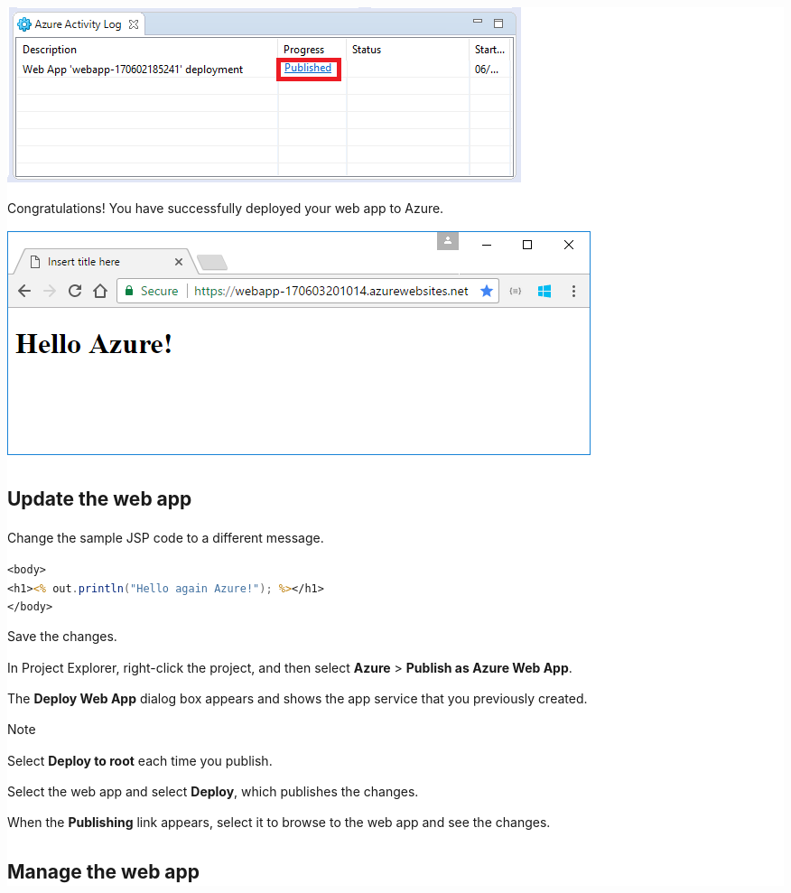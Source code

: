 ![Azure Activity Log dialog box](./media/app-service-web-get-started-java/aal.png)

Congratulations! You have successfully deployed your web app to Azure. 

!["Hello Azure!" example web app](./media/app-service-web-get-started-java/browse-web-app-1.png)

## Update the web app

Change the sample JSP code to a different message.

```jsp
<body>
<h1><% out.println("Hello again Azure!"); %></h1>
</body>
```

Save the changes.

In Project Explorer, right-click the project, and then select **Azure** > **Publish as Azure Web App**.

The **Deploy Web App** dialog box appears and shows the app service that you previously created. 

> [!NOTE] 
> Select **Deploy to root** each time you publish. 
> 

Select the web app and select **Deploy**, which publishes the changes.

When the **Publishing** link appears, select it to browse to the web app and see the changes.

## Manage the web app
